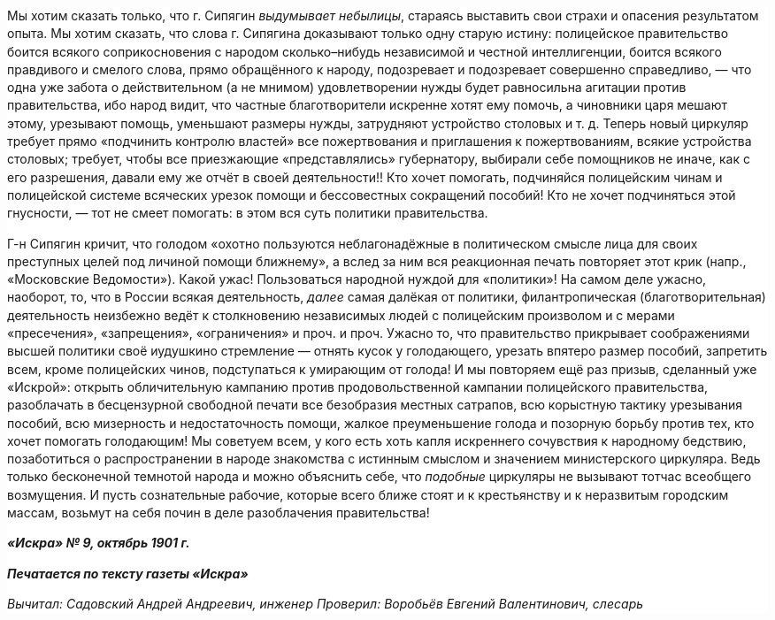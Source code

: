 Мы хотим сказать только, что г. Сипягин _выдумывает небылицы_, стараясь выставить свои страхи и опасения результатом опыта. Мы хотим сказать, что слова г. Сипягина доказывают только одну старую истину: полицейское правительство боится всякого соприкосновения с народом сколько–нибудь независимой и честной интеллигенции, боится всякого правдивого и смелого слова, прямо обращённого к народу, подозревает и подозревает совершенно справедливо, — что одна уже забота о действительном (а не мнимом) удовлетворении нужды будет равносильна агитации против правительства, ибо народ видит, что частные благотворители искренне хотят ему помочь, а чиновники царя мешают этому, урезывают помощь, уменьшают размеры нужды, затрудняют устройство столовых и т. д. Теперь новый циркуляр требует прямо «подчинить контролю властей» все пожертвования и приглашения к пожертвованиям, всякие устройства столовых; требует, чтобы все приезжающие «представлялись» губернатору, выбирали себе помощников не иначе, как с его разрешения, давали ему же отчёт в своей деятельности!! Кто хочет помогать, подчиняйся полицейским чинам и полицейской системе всяческих урезок помощи и бессовестных сокращений пособий! Кто не хочет подчиняться этой гнусности, — тот не смеет помогать: в этом вся суть политики правительства.

Г-н Сипягин кричит, что голодом «охотно пользуются неблагонадёжные в политическом смысле лица для своих преступных целей под личиной помощи ближнему», а вслед за ним вся реакционная печать повторяет этот крик (напр., «Московские Ведомости»). Какой ужас! Пользоваться народной нуждой для «политики»! На самом деле ужасно, наоборот, то, что в России всякая деятельность, _далее_ самая далёкая от политики, филантропическая (благотворительная) деятельность неизбежно ведёт к столкновению независимых людей с полицейским произволом и с мерами «пресечения», «запрещения», «ограничения» и проч. и проч. Ужасно то, что правительство прикрывает соображениями высшей политики своё иудушкино стремление — отнять кусок у голодающего, урезать впятеро размер пособий, запретить всем, кроме полицейских чинов, подступаться к умирающим от голода! И мы повторяем ещё раз призыв, сделанный уже «Искрой»: открыть обличительную кампанию против продовольственной кампании полицейского правительства, разоблачать в бесцензурной свободной печати все безобразия местных сатрапов, всю корыстную тактику урезывания пособий, всю мизерность и недостаточность помощи, жалкое преуменьшение голода и позорную борьбу против тех, кто хочет помогать голодающим! Мы советуем всем, у кого есть хоть капля искреннего сочувствия к народному бедствию, позаботиться о распространении в народе знакомства с истинным смыслом и значением министерского циркуляра. Ведь только бесконечной темнотой народа и можно объяснить себе, что _подобные_ циркуляры не вызывают тотчас всеобщего возмущения. И пусть сознательные рабочие, которые всего ближе стоят и к крестьянству и к неразвитым городским массам, возьмут на себя почин в деле разоблачения правительства!

**_«Искра» № 9, октябрь 1901 г._**

**_Печатается по тексту газеты «Искра»_**

_Вычитал: Садовский Андрей Андреевич, инженер Проверил: Воробьёв Евгений Валентинович, слесарь_
